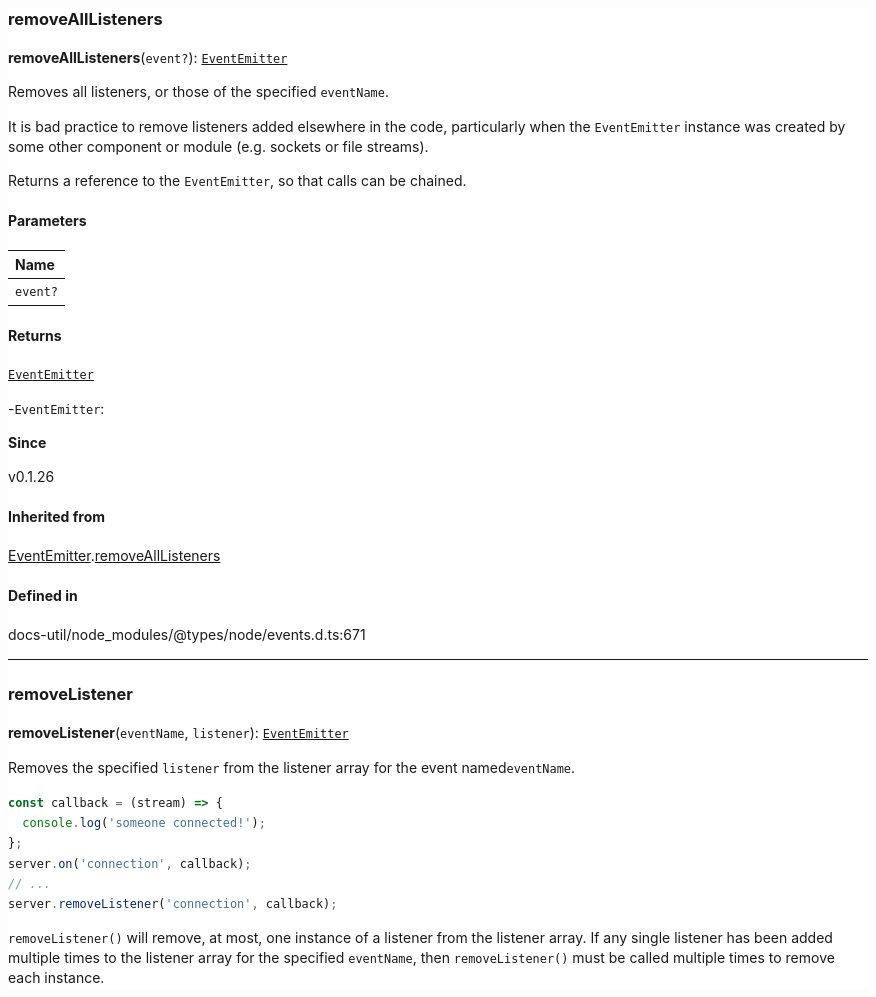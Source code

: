 ### removeAllListeners

**removeAllListeners**(`event?`): [`EventEmitter`](EventEmitter-1.md)

Removes all listeners, or those of the specified `eventName`.

It is bad practice to remove listeners added elsewhere in the code,
particularly when the `EventEmitter` instance was created by some other
component or module (e.g. sockets or file streams).

Returns a reference to the `EventEmitter`, so that calls can be chained.

#### Parameters

| Name |
| :------ |
| `event?` | `string` \| `symbol` |

#### Returns

[`EventEmitter`](EventEmitter-1.md)

-`EventEmitter`: 

**Since**

v0.1.26

#### Inherited from

[EventEmitter](../interfaces/EventEmitter-2.md).[removeAllListeners](../interfaces/EventEmitter-2.md#removealllisteners)

#### Defined in

docs-util/node_modules/@types/node/events.d.ts:671

___

### removeListener

**removeListener**(`eventName`, `listener`): [`EventEmitter`](EventEmitter-1.md)

Removes the specified `listener` from the listener array for the event named`eventName`.

```js
const callback = (stream) => {
  console.log('someone connected!');
};
server.on('connection', callback);
// ...
server.removeListener('connection', callback);
```

`removeListener()` will remove, at most, one instance of a listener from the
listener array. If any single listener has been added multiple times to the
listener array for the specified `eventName`, then `removeListener()` must be
called multiple times to remove each instance.
